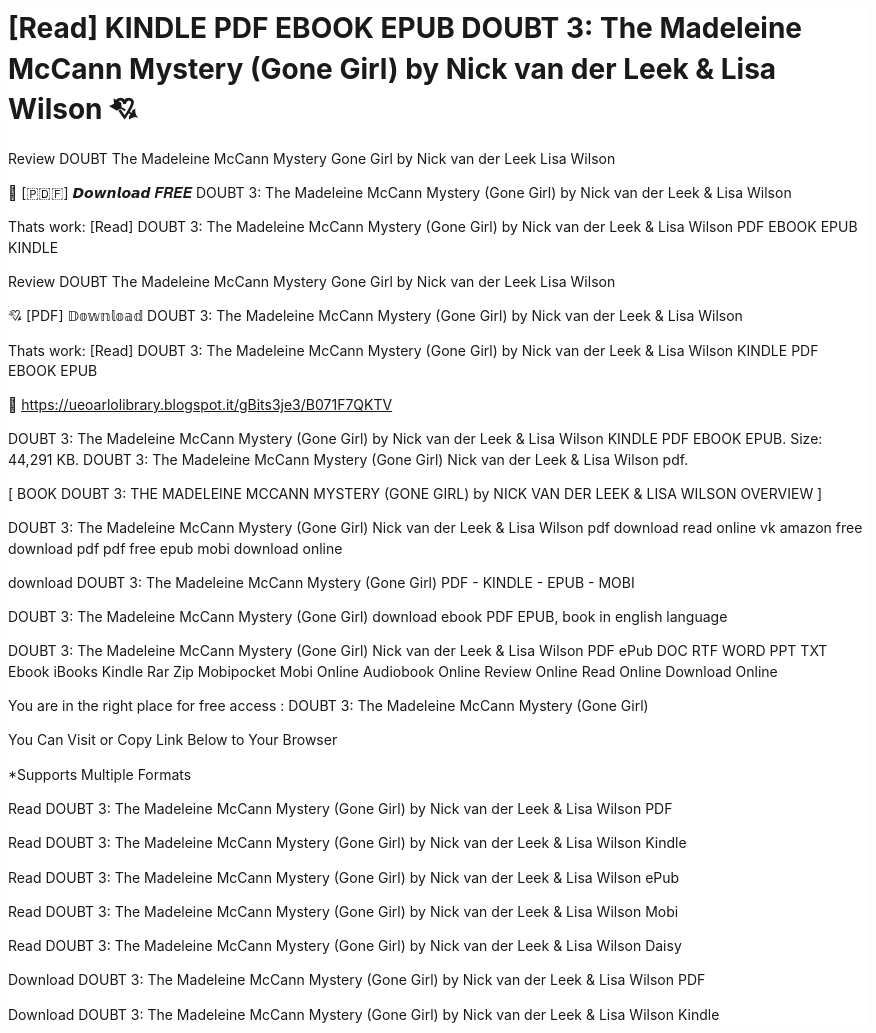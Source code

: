 # [Read] KINDLE PDF EBOOK EPUB DOUBT 3: The Madeleine McCann Mystery (Gone Girl) by  Nick van der Leek &  Lisa Wilson 💘
Review DOUBT The Madeleine McCann Mystery Gone Girl by Nick van der Leek Lisa Wilson

📝 [​🇵​​🇩​​🇫​] 𝘿𝙤𝙬𝙣𝙡𝙤𝙖𝙙 𝑭𝑹𝑬𝑬 DOUBT 3: The Madeleine McCann Mystery (Gone Girl) by Nick van der Leek & Lisa Wilson

Thats work: [Read] DOUBT 3: The Madeleine McCann Mystery (Gone Girl) by Nick van der Leek & Lisa Wilson PDF EBOOK EPUB KINDLE


Review DOUBT The Madeleine McCann Mystery Gone Girl by Nick van der Leek Lisa Wilson

💘 [PDF] 𝔻𝕠𝕨𝕟𝕝𝕠𝕒𝕕 DOUBT 3: The Madeleine McCann Mystery (Gone Girl) by Nick van der Leek & Lisa Wilson

Thats work: [Read] DOUBT 3: The Madeleine McCann Mystery (Gone Girl) by Nick van der Leek & Lisa Wilson KINDLE PDF EBOOK EPUB



🔗 https://ueoarlolibrary.blogspot.it/gBits3je3/B071F7QKTV



DOUBT 3: The Madeleine McCann Mystery (Gone Girl) by Nick van der Leek & Lisa Wilson KINDLE PDF EBOOK EPUB. Size: 44,291 KB. DOUBT 3: The Madeleine McCann Mystery (Gone Girl) Nick van der Leek & Lisa Wilson pdf.

[ BOOK DOUBT 3: THE MADELEINE MCCANN MYSTERY (GONE GIRL) by NICK VAN DER LEEK & LISA WILSON OVERVIEW ]

DOUBT 3: The Madeleine McCann Mystery (Gone Girl) Nick van der Leek & Lisa Wilson pdf download read online vk amazon free download pdf pdf free epub mobi download online

download DOUBT 3: The Madeleine McCann Mystery (Gone Girl) PDF - KINDLE - EPUB - MOBI

DOUBT 3: The Madeleine McCann Mystery (Gone Girl) download ebook PDF EPUB, book in english language

DOUBT 3: The Madeleine McCann Mystery (Gone Girl) Nick van der Leek & Lisa Wilson PDF ePub DOC RTF WORD PPT TXT Ebook iBooks Kindle Rar Zip Mobipocket Mobi Online Audiobook Online Review Online Read Online Download Online

You are in the right place for free access : DOUBT 3: The Madeleine McCann Mystery (Gone Girl)

You Can Visit or Copy Link Below to Your Browser

*Supports Multiple Formats

Read DOUBT 3: The Madeleine McCann Mystery (Gone Girl) by Nick van der Leek & Lisa Wilson PDF

Read DOUBT 3: The Madeleine McCann Mystery (Gone Girl) by Nick van der Leek & Lisa Wilson Kindle

Read DOUBT 3: The Madeleine McCann Mystery (Gone Girl) by Nick van der Leek & Lisa Wilson ePub

Read DOUBT 3: The Madeleine McCann Mystery (Gone Girl) by Nick van der Leek & Lisa Wilson Mobi

Read DOUBT 3: The Madeleine McCann Mystery (Gone Girl) by Nick van der Leek & Lisa Wilson Daisy

Download DOUBT 3: The Madeleine McCann Mystery (Gone Girl) by Nick van der Leek & Lisa Wilson PDF

Download DOUBT 3: The Madeleine McCann Mystery (Gone Girl) by Nick van der Leek & Lisa Wilson Kindle
